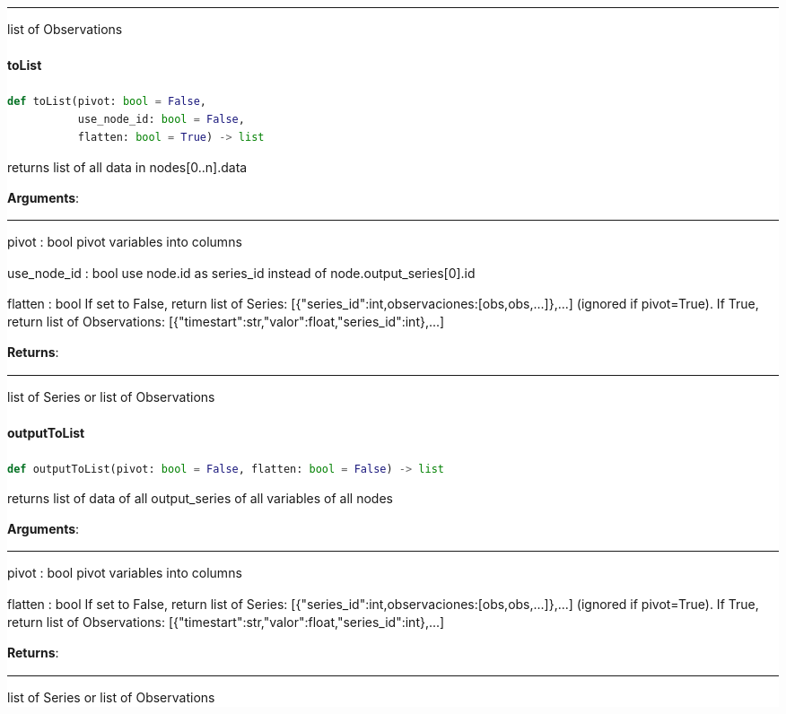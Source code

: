   --------
  list of Observations

<a id="pydrodelta.topology.Topology.toList"></a>

#### toList

```python
def toList(pivot: bool = False,
           use_node_id: bool = False,
           flatten: bool = True) -> list
```

returns list of all data in nodes[0..n].data

**Arguments**:

  -----------
  pivot : bool
  pivot variables into columns
  
  use_node_id : bool
  use node.id as series_id instead of node.output_series[0].id
  
  flatten : bool
  If set to False, return list of Series: [{"series_id":int,observaciones:[obs,obs,...]},...] (ignored if pivot=True). If True, return list of Observations: [{"timestart":str,"valor":float,"series_id":int},...]
  

**Returns**:

  --------
  list of Series or list of Observations

<a id="pydrodelta.topology.Topology.outputToList"></a>

#### outputToList

```python
def outputToList(pivot: bool = False, flatten: bool = False) -> list
```

returns list of data of all output_series of all variables of all nodes

**Arguments**:

  -----------
  pivot : bool
  pivot variables into columns
  
  flatten : bool
  If set to False, return list of Series: [{"series_id":int,observaciones:[obs,obs,...]},...] (ignored if pivot=True). If True, return list of Observations: [{"timestart":str,"valor":float,"series_id":int},...]
  

**Returns**:

  --------
  list of Series or list of Observations
